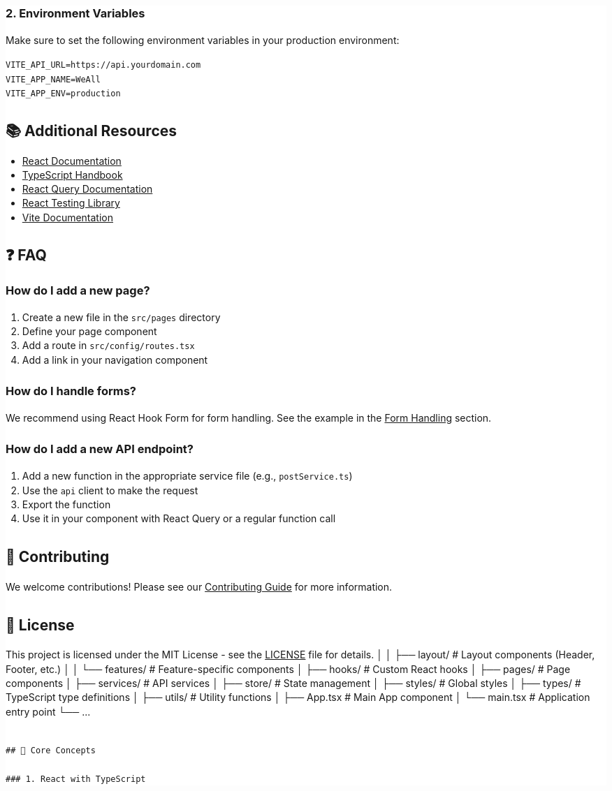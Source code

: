 ### 2. Environment Variables

Make sure to set the following environment variables in your production environment:

```
VITE_API_URL=https://api.yourdomain.com
VITE_APP_NAME=WeAll
VITE_APP_ENV=production
```

## 📚 Additional Resources

- [React Documentation](https://reactjs.org/docs/getting-started.html)
- [TypeScript Handbook](https://www.typescriptlang.org/docs/)
- [React Query Documentation](https://tanstack.com/query/latest)
- [React Testing Library](https://testing-library.com/docs/react-testing-library/intro/)
- [Vite Documentation](https://vitejs.dev/guide/)

## ❓ FAQ

### How do I add a new page?
1. Create a new file in the `src/pages` directory
2. Define your page component
3. Add a route in `src/config/routes.tsx`
4. Add a link in your navigation component

### How do I handle forms?
We recommend using React Hook Form for form handling. See the example in the [Form Handling](#form-handling) section.

### How do I add a new API endpoint?
1. Add a new function in the appropriate service file (e.g., `postService.ts`)
2. Use the `api` client to make the request
3. Export the function
4. Use it in your component with React Query or a regular function call

## 🤝 Contributing

We welcome contributions! Please see our [Contributing Guide](../../CONTRIBUTING.md) for more information.

## 📄 License

This project is licensed under the MIT License - see the [LICENSE](../../LICENSE) file for details.
│   │   ├── layout/     # Layout components (Header, Footer, etc.)
│   │   └── features/   # Feature-specific components
│   ├── hooks/          # Custom React hooks
│   ├── pages/          # Page components
│   ├── services/       # API services
│   ├── store/          # State management
│   ├── styles/         # Global styles
│   ├── types/          # TypeScript type definitions
│   ├── utils/          # Utility functions
│   ├── App.tsx         # Main App component
│   └── main.tsx        # Application entry point
└── ...
```

## 🧩 Core Concepts

### 1. React with TypeScript

```
